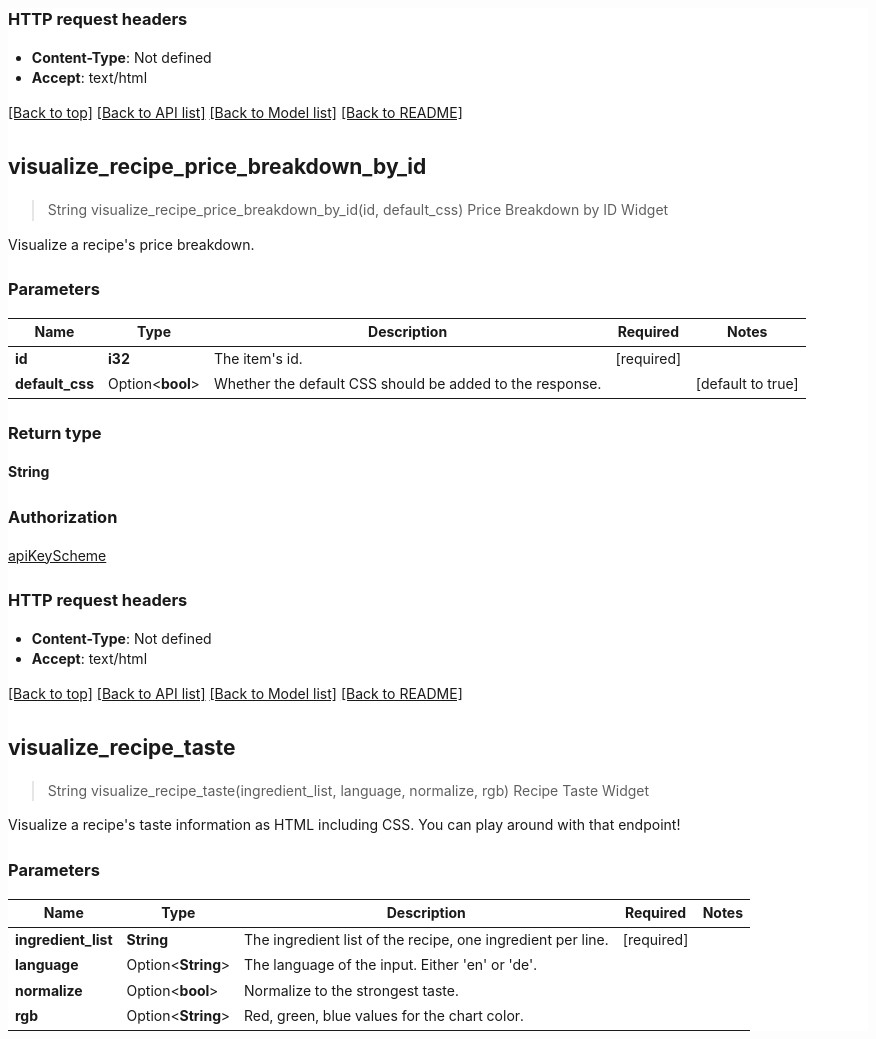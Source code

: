 ### HTTP request headers

- **Content-Type**: Not defined
- **Accept**: text/html

[[Back to top]](#) [[Back to API list]](../README.md#documentation-for-api-endpoints) [[Back to Model list]](../README.md#documentation-for-models) [[Back to README]](../README.md)


## visualize_recipe_price_breakdown_by_id

> String visualize_recipe_price_breakdown_by_id(id, default_css)
Price Breakdown by ID Widget

Visualize a recipe's price breakdown.

### Parameters


Name | Type | Description  | Required | Notes
------------- | ------------- | ------------- | ------------- | -------------
**id** | **i32** | The item's id. | [required] |
**default_css** | Option<**bool**> | Whether the default CSS should be added to the response. |  |[default to true]

### Return type

**String**

### Authorization

[apiKeyScheme](../README.md#apiKeyScheme)

### HTTP request headers

- **Content-Type**: Not defined
- **Accept**: text/html

[[Back to top]](#) [[Back to API list]](../README.md#documentation-for-api-endpoints) [[Back to Model list]](../README.md#documentation-for-models) [[Back to README]](../README.md)


## visualize_recipe_taste

> String visualize_recipe_taste(ingredient_list, language, normalize, rgb)
Recipe Taste Widget

Visualize a recipe's taste information as HTML including CSS. You can play around with that endpoint!

### Parameters


Name | Type | Description  | Required | Notes
------------- | ------------- | ------------- | ------------- | -------------
**ingredient_list** | **String** | The ingredient list of the recipe, one ingredient per line. | [required] |
**language** | Option<**String**> | The language of the input. Either 'en' or 'de'. |  |
**normalize** | Option<**bool**> | Normalize to the strongest taste. |  |
**rgb** | Option<**String**> | Red, green, blue values for the chart color. |  |
